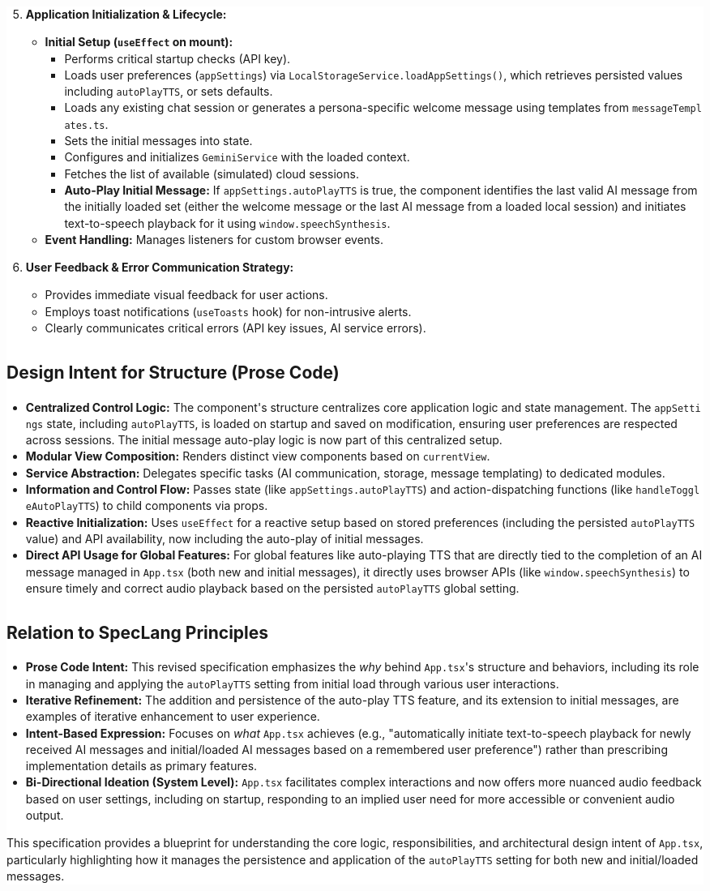 5.  **Application Initialization & Lifecycle:**
    *   **Initial Setup (`useEffect` on mount):**
        *   Performs critical startup checks (API key).
        *   Loads user preferences (`appSettings`) via `LocalStorageService.loadAppSettings()`, which retrieves persisted values including `autoPlayTTS`, or sets defaults.
        *   Loads any existing chat session or generates a persona-specific welcome message using templates from `messageTemplates.ts`.
        *   Sets the initial messages into state.
        *   Configures and initializes `GeminiService` with the loaded context.
        *   Fetches the list of available (simulated) cloud sessions.
        *   **Auto-Play Initial Message:** If `appSettings.autoPlayTTS` is true, the component identifies the last valid AI message from the initially loaded set (either the welcome message or the last AI message from a loaded local session) and initiates text-to-speech playback for it using `window.speechSynthesis`.
    *   **Event Handling:** Manages listeners for custom browser events.

6.  **User Feedback & Error Communication Strategy:**
    *   Provides immediate visual feedback for user actions.
    *   Employs toast notifications (`useToasts` hook) for non-intrusive alerts.
    *   Clearly communicates critical errors (API key issues, AI service errors).

## Design Intent for Structure (Prose Code)

*   **Centralized Control Logic:** The component's structure centralizes core application logic and state management. The `appSettings` state, including `autoPlayTTS`, is loaded on startup and saved on modification, ensuring user preferences are respected across sessions. The initial message auto-play logic is now part of this centralized setup.
*   **Modular View Composition:** Renders distinct view components based on `currentView`.
*   **Service Abstraction:** Delegates specific tasks (AI communication, storage, message templating) to dedicated modules.
*   **Information and Control Flow:** Passes state (like `appSettings.autoPlayTTS`) and action-dispatching functions (like `handleToggleAutoPlayTTS`) to child components via props.
*   **Reactive Initialization:** Uses `useEffect` for a reactive setup based on stored preferences (including the persisted `autoPlayTTS` value) and API availability, now including the auto-play of initial messages.
*   **Direct API Usage for Global Features:** For global features like auto-playing TTS that are directly tied to the completion of an AI message managed in `App.tsx` (both new and initial messages), it directly uses browser APIs (like `window.speechSynthesis`) to ensure timely and correct audio playback based on the persisted `autoPlayTTS` global setting.

## Relation to SpecLang Principles

*   **Prose Code Intent:** This revised specification emphasizes the *why* behind `App.tsx`'s structure and behaviors, including its role in managing and applying the `autoPlayTTS` setting from initial load through various user interactions.
*   **Iterative Refinement:** The addition and persistence of the auto-play TTS feature, and its extension to initial messages, are examples of iterative enhancement to user experience.
*   **Intent-Based Expression:** Focuses on *what* `App.tsx` achieves (e.g., "automatically initiate text-to-speech playback for newly received AI messages and initial/loaded AI messages based on a remembered user preference") rather than prescribing implementation details as primary features.
*   **Bi-Directional Ideation (System Level):** `App.tsx` facilitates complex interactions and now offers more nuanced audio feedback based on user settings, including on startup, responding to an implied user need for more accessible or convenient audio output.

This specification provides a blueprint for understanding the core logic, responsibilities, and architectural design intent of `App.tsx`, particularly highlighting how it manages the persistence and application of the `autoPlayTTS` setting for both new and initial/loaded messages.
